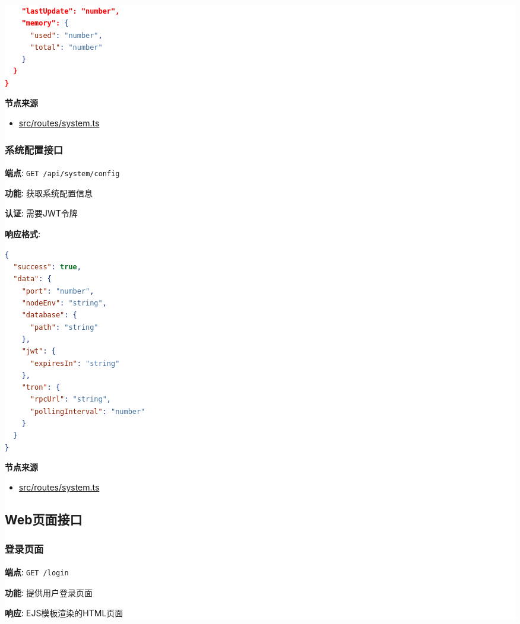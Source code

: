 ```json
    "lastUpdate": "number",
    "memory": {
      "used": "number",
      "total": "number"
    }
  }
}
```

**节点来源**
- [src/routes/system.ts](file://src/routes/system.ts#L10-L45)

### 系统配置接口

**端点**: `GET /api/system/config`

**功能**: 获取系统配置信息

**认证**: 需要JWT令牌

**响应格式**:
```json
{
  "success": true,
  "data": {
    "port": "number",
    "nodeEnv": "string",
    "database": {
      "path": "string"
    },
    "jwt": {
      "expiresIn": "string"
    },
    "tron": {
      "rpcUrl": "string",
      "pollingInterval": "number"
    }
  }
}
```

**节点来源**
- [src/routes/system.ts](file://src/routes/system.ts#L10-L45)

## Web页面接口

### 登录页面

**端点**: `GET /login`

**功能**: 提供用户登录页面

**响应**: EJS模板渲染的HTML页面
